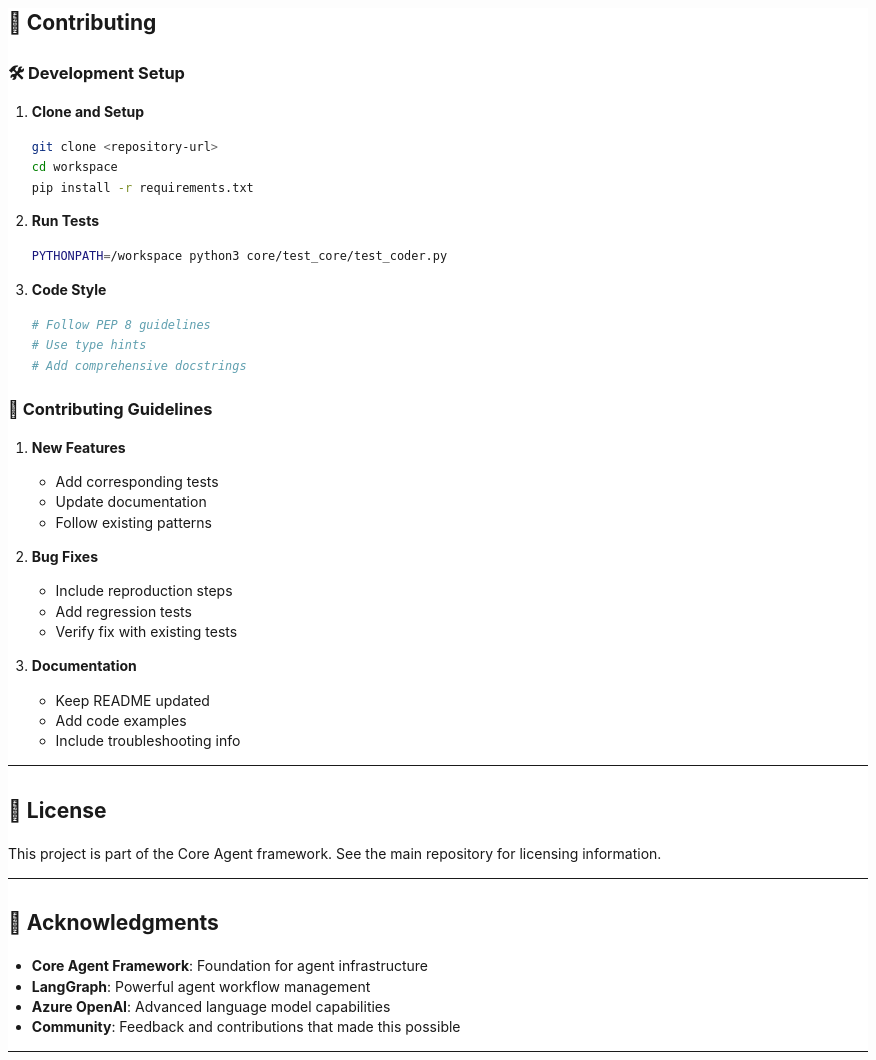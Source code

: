 
## 🤝 Contributing

### 🛠️ **Development Setup**

1. **Clone and Setup**
   ```bash
   git clone <repository-url>
   cd workspace
   pip install -r requirements.txt
   ```

2. **Run Tests**
   ```bash
   PYTHONPATH=/workspace python3 core/test_core/test_coder.py
   ```

3. **Code Style**
   ```bash
   # Follow PEP 8 guidelines
   # Use type hints
   # Add comprehensive docstrings
   ```

### 📝 **Contributing Guidelines**

1. **New Features**
   - Add corresponding tests
   - Update documentation
   - Follow existing patterns

2. **Bug Fixes**
   - Include reproduction steps
   - Add regression tests
   - Verify fix with existing tests

3. **Documentation**
   - Keep README updated
   - Add code examples
   - Include troubleshooting info

---

## 📄 License

This project is part of the Core Agent framework. See the main repository for licensing information.

---

## 🙏 Acknowledgments

- **Core Agent Framework**: Foundation for agent infrastructure
- **LangGraph**: Powerful agent workflow management
- **Azure OpenAI**: Advanced language model capabilities
- **Community**: Feedback and contributions that made this possible

---